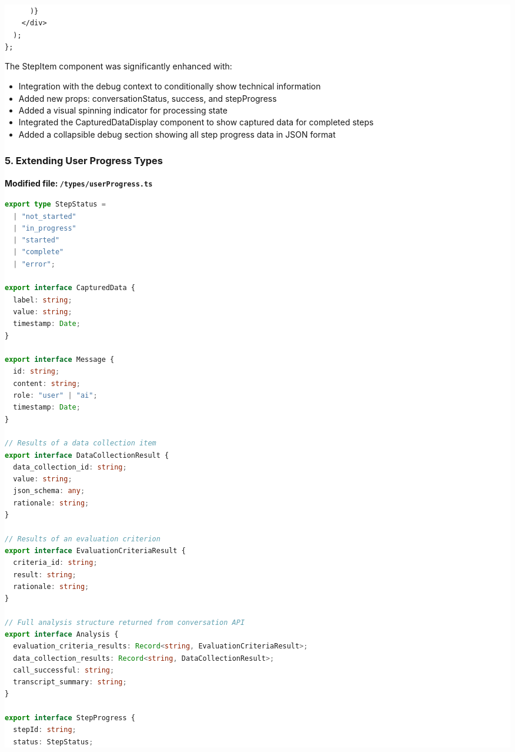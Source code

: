 ```tsx
      )}
    </div>
  );
};
```

The StepItem component was significantly enhanced with:

- Integration with the debug context to conditionally show technical information
- Added new props: conversationStatus, success, and stepProgress
- Added a visual spinning indicator for processing state
- Integrated the CapturedDataDisplay component to show captured data for completed steps
- Added a collapsible debug section showing all step progress data in JSON format

### 5. Extending User Progress Types

**Modified file: `/types/userProgress.ts`**

```typescript
export type StepStatus =
  | "not_started"
  | "in_progress"
  | "started"
  | "complete"
  | "error";

export interface CapturedData {
  label: string;
  value: string;
  timestamp: Date;
}

export interface Message {
  id: string;
  content: string;
  role: "user" | "ai";
  timestamp: Date;
}

// Results of a data collection item
export interface DataCollectionResult {
  data_collection_id: string;
  value: string;
  json_schema: any;
  rationale: string;
}

// Results of an evaluation criterion
export interface EvaluationCriteriaResult {
  criteria_id: string;
  result: string;
  rationale: string;
}

// Full analysis structure returned from conversation API
export interface Analysis {
  evaluation_criteria_results: Record<string, EvaluationCriteriaResult>;
  data_collection_results: Record<string, DataCollectionResult>;
  call_successful: string;
  transcript_summary: string;
}

export interface StepProgress {
  stepId: string;
  status: StepStatus;
```